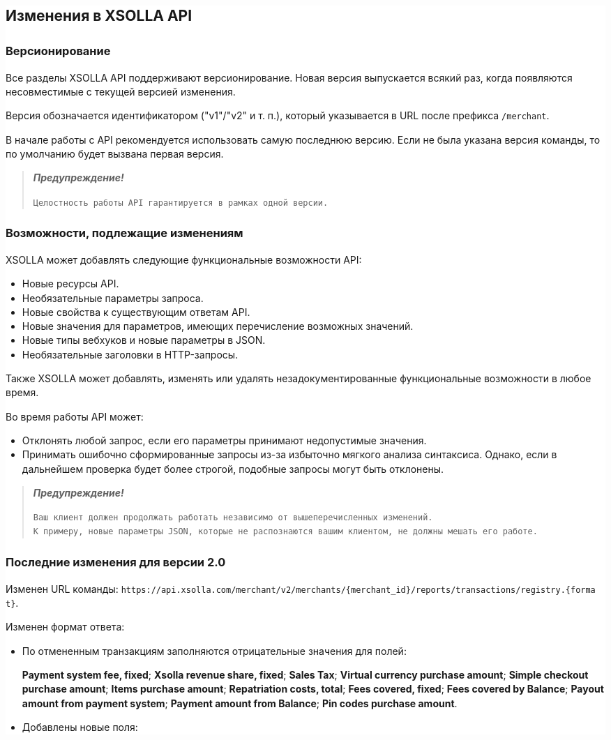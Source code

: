 ## Изменения в XSOLLA API
### Версионирование
Все разделы XSOLLA API поддерживают версионирование. Новая версия выпускается всякий раз, когда появляются несовместимые с текущей версией изменения. 

Версия обозначается идентификатором ("v1"/"v2" и т. п.), который указывается в URL после префикса `/merchant`.

В начале работы с API рекомендуется использовать самую последнюю версию. 
Если не была указана версия команды, то по умолчанию будет вызвана первая версия.

> ***Предупреждение!*** 
> ~~~
> Целостность работы API гарантируется в рамках одной версии.
> ~~~

### Возможности, подлежащие изменениям
XSOLLA может добавлять следующие функциональные возможности API:
* Новые ресурсы API.
* Необязательные параметры запроса.
* Новые свойства к существующим ответам API.
* Новые значения для параметров, имеющих перечисление возможных значений.
* Новые типы вебхуков и новые параметры в JSON.
* Необязательные заголовки в HTTP-запросы.

Также XSOLLA может добавлять, изменять или удалять незадокументированные функциональные возможности в любое время.

Во время работы API может:
* Отклонять любой запрос, если его параметры принимают недопустимые значения.
* Принимать ошибочно сформированные запросы из-за избыточно мягкого анализа синтаксиса. Однако, если в дальнейшем проверка будет более строгой, подобные запросы могут быть отклонены.

> ***Предупреждение!*** 
> ~~~
> Ваш клиент должен продолжать работать независимо от вышеперечисленных изменений. 
> К примеру, новые параметры JSON, которые не распознаются вашим клиентом, не должны мешать его работе.
> ~~~

### Последние изменения для версии 2.0
Изменен URL команды: `https://api.xsolla.com/merchant/v2/merchants/{merchant_id}/reports/transactions/registry.{format}`.

Изменен формат ответа:
* По отмененным транзакциям заполняются отрицательные значения для полей:

   **Payment system fee, fixed**; **Xsolla revenue share, fixed**; **Sales Tax**; **Virtual currency purchase amount**; **Simple checkout purchase amount**; **Items purchase amount**; **Repatriation costs, total**; **Fees covered, fixed**; **Fees covered by Balance**; **Payout amount from payment system**; **Payment amount from Balance**; **Pin codes purchase amount**.

* Добавлены новые поля:
